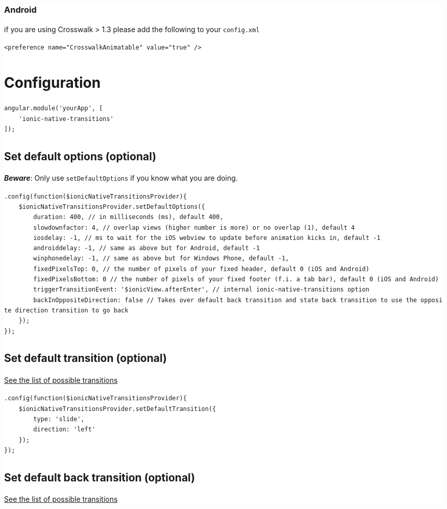 ### Android
if you are using Crosswalk > 1.3 please add the following to your `config.xml`

```
<preference name="CrosswalkAnimatable" value="true" />
```

# Configuration

```
angular.module('yourApp', [
    'ionic-native-transitions'
]);
```

## Set default options (optional)
**_Beware_**: Only use `setDefaultOptions` if you know what you are doing.

```
.config(function($ionicNativeTransitionsProvider){
    $ionicNativeTransitionsProvider.setDefaultOptions({
        duration: 400, // in milliseconds (ms), default 400,
        slowdownfactor: 4, // overlap views (higher number is more) or no overlap (1), default 4
        iosdelay: -1, // ms to wait for the iOS webview to update before animation kicks in, default -1
        androiddelay: -1, // same as above but for Android, default -1
        winphonedelay: -1, // same as above but for Windows Phone, default -1,
        fixedPixelsTop: 0, // the number of pixels of your fixed header, default 0 (iOS and Android)
        fixedPixelsBottom: 0 // the number of pixels of your fixed footer (f.i. a tab bar), default 0 (iOS and Android)
        triggerTransitionEvent: '$ionicView.afterEnter', // internal ionic-native-transitions option
        backInOppositeDirection: false // Takes over default back transition and state back transition to use the opposite direction transition to go back
    });
});
```

## Set default transition (optional)
[See the list of possible transitions](#transitions)

```
.config(function($ionicNativeTransitionsProvider){
    $ionicNativeTransitionsProvider.setDefaultTransition({
        type: 'slide',
        direction: 'left'
    });
});
```

## Set default back transition (optional)
[See the list of possible transitions](#transitions)
